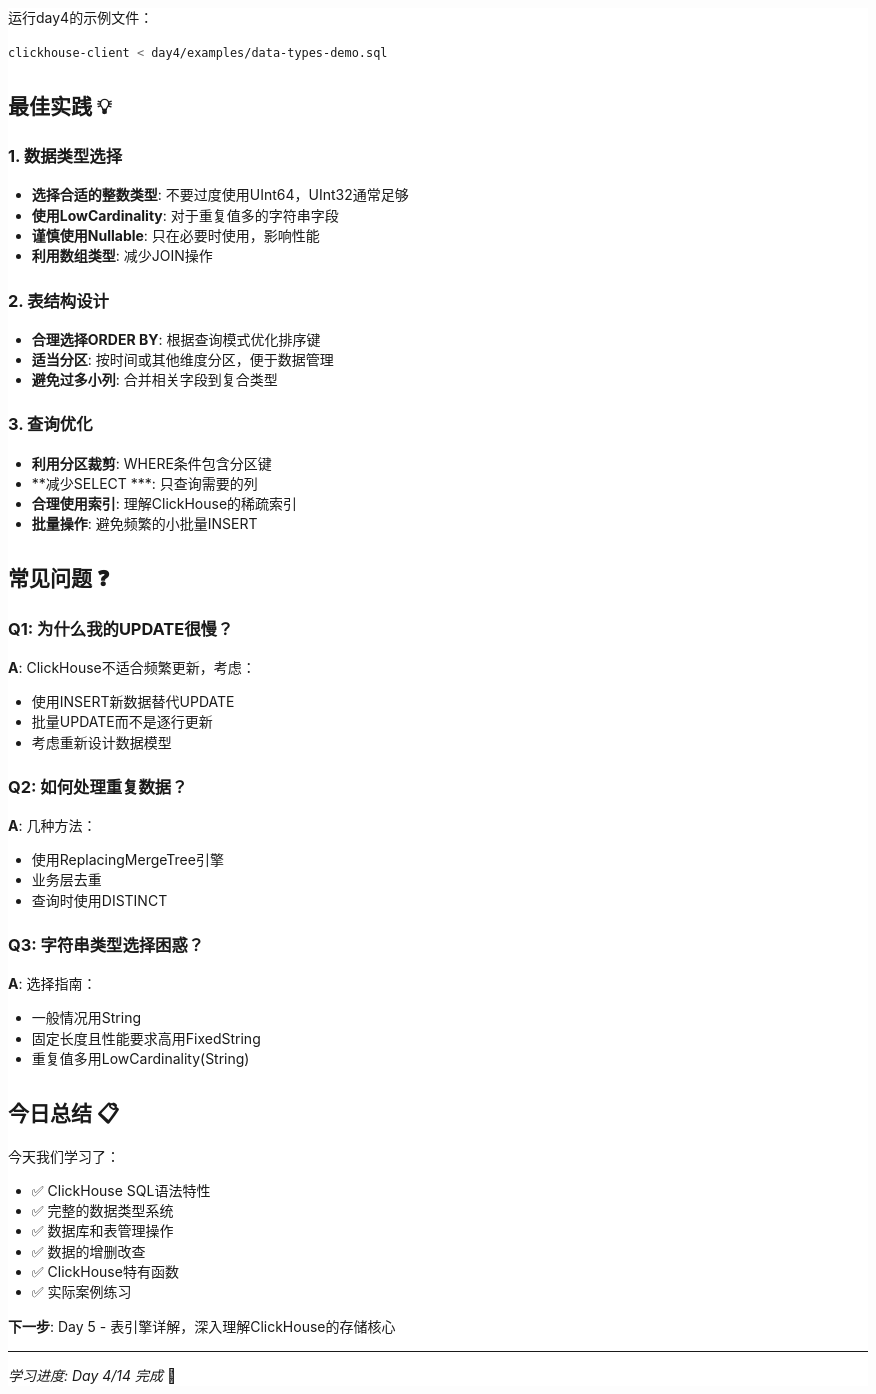运行day4的示例文件：
```bash
clickhouse-client < day4/examples/data-types-demo.sql
```

## 最佳实践 💡

### 1. 数据类型选择
- **选择合适的整数类型**: 不要过度使用UInt64，UInt32通常足够
- **使用LowCardinality**: 对于重复值多的字符串字段
- **谨慎使用Nullable**: 只在必要时使用，影响性能
- **利用数组类型**: 减少JOIN操作

### 2. 表结构设计
- **合理选择ORDER BY**: 根据查询模式优化排序键
- **适当分区**: 按时间或其他维度分区，便于数据管理
- **避免过多小列**: 合并相关字段到复合类型

### 3. 查询优化
- **利用分区裁剪**: WHERE条件包含分区键
- **减少SELECT ***: 只查询需要的列
- **合理使用索引**: 理解ClickHouse的稀疏索引
- **批量操作**: 避免频繁的小批量INSERT

## 常见问题 ❓

### Q1: 为什么我的UPDATE很慢？
**A**: ClickHouse不适合频繁更新，考虑：
- 使用INSERT新数据替代UPDATE
- 批量UPDATE而不是逐行更新
- 考虑重新设计数据模型

### Q2: 如何处理重复数据？
**A**: 几种方法：
- 使用ReplacingMergeTree引擎
- 业务层去重
- 查询时使用DISTINCT

### Q3: 字符串类型选择困惑？
**A**: 选择指南：
- 一般情况用String
- 固定长度且性能要求高用FixedString
- 重复值多用LowCardinality(String)

## 今日总结 📋

今天我们学习了：
- ✅ ClickHouse SQL语法特性
- ✅ 完整的数据类型系统
- ✅ 数据库和表管理操作
- ✅ 数据的增删改查
- ✅ ClickHouse特有函数
- ✅ 实际案例练习

**下一步**: Day 5 - 表引擎详解，深入理解ClickHouse的存储核心

---
*学习进度: Day 4/14 完成* 🎉 
